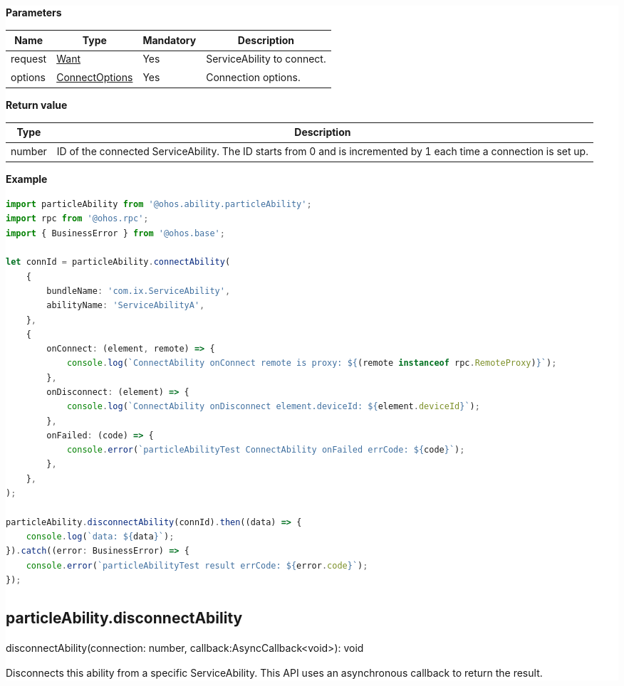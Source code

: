 **Parameters**

| Name   | Type          | Mandatory| Description                        |
| ------- | -------------- | ---- | ---------------------------- |
| request | [Want](js-apis-application-want.md)           | Yes  | ServiceAbility to connect.|
| options | [ConnectOptions](js-apis-inner-ability-connectOptions.md) | Yes  | Connection options.          |

**Return value**

| Type    | Description                  |
| ------ | -------------------- |
| number | ID of the connected ServiceAbility. The ID starts from 0 and is incremented by 1 each time a connection is set up.|

**Example**

```ts
import particleAbility from '@ohos.ability.particleAbility';
import rpc from '@ohos.rpc';
import { BusinessError } from '@ohos.base';

let connId = particleAbility.connectAbility(
    {
        bundleName: 'com.ix.ServiceAbility',
        abilityName: 'ServiceAbilityA',
    },
    {
        onConnect: (element, remote) => {
            console.log(`ConnectAbility onConnect remote is proxy: ${(remote instanceof rpc.RemoteProxy)}`);
        },
        onDisconnect: (element) => {
            console.log(`ConnectAbility onDisconnect element.deviceId: ${element.deviceId}`);
        },
        onFailed: (code) => {
            console.error(`particleAbilityTest ConnectAbility onFailed errCode: ${code}`);
        },
    },
);

particleAbility.disconnectAbility(connId).then((data) => {
    console.log(`data: ${data}`);
}).catch((error: BusinessError) => {
    console.error(`particleAbilityTest result errCode: ${error.code}`);
});
```

## particleAbility.disconnectAbility

disconnectAbility(connection: number, callback:AsyncCallback\<void>): void

Disconnects this ability from a specific ServiceAbility. This API uses an asynchronous callback to return the result.
